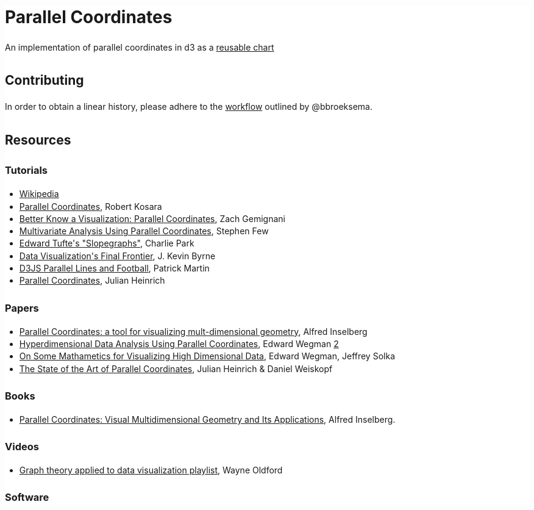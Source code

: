 # Parallel Coordinates

An implementation of parallel coordinates in d3 as a [reusable chart](http://bost.ocks.org/mike/chart/)

## Contributing

In order to obtain a linear history, please adhere to the [workflow](https://github.com/bbroeksema/writing/blob/master/parcoords-git-workflow.md) outlined by @bbroeksema.

## Resources 

### Tutorials

* [Wikipedia](http://en.wikipedia.org/wiki/Parallel_coordinates)
* [Parallel Coordinates](http://eagereyes.org/techniques/parallel-coordinates), Robert Kosara
* [Better Know a Visualization: Parallel Coordinates](http://www.juiceanalytics.com/writing/parallel-coordinates/), Zach Gemignani
* [Multivariate Analysis Using Parallel Coordinates](http://www.b-eye-network.com/view/3355), Stephen Few
* [Edward Tufte's "Slopegraphs"](http://charliepark.org/slopegraphs/), Charlie Park
* [Data Visualization's Final Frontier](http://smartdatacollective.com/j-kevin-byrne/52031/data-visualizations-final-frontier), J. Kevin Byrne
* [D3JS Parallel Lines and Football](http://dexvis.wordpress.com/2013/01/28/d3js-parallel-lines-and-football/), Patrick Martin
* [Parallel Coordinates](http://www.parallelcoordinates.de), Julian Heinrich

### Papers

* [Parallel Coordinates: a tool for visualizing mult-dimensional geometry](http://astrostatistics.psu.edu/su06/inselberg061006.pdf), Alfred Inselberg
* [Hyperdimensional Data Analysis Using Parallel Coordinates](https://www.cs.ubc.ca/~tmm/courses/cpsc533c-04-fall/readings/wegman.pdf), Edward Wegman [2](http://citeseerx.ist.psu.edu/viewdoc/download?doi=10.1.1.15.1902&rep=rep1&type=pdf)
* [On Some Mathametics for Visualizing High Dimensional Data](http://sankhya.isical.ac.in/search/64a2/64a2031.pdf), Edward Wegman, Jeffrey Solka
* [The State of the Art of Parallel Coordinates](http://classes.soe.ucsc.edu/cmps261/Fall13/papers/hcmarsh/StateXofXtheXArtXofXParallelXCoordinates.pdf), Julian Heinrich & Daniel Weiskopf

### Books

* [Parallel Coordinates: Visual Multidimensional Geometry and Its Applications](http://www.amazon.com/Parallel-Coordinates-Multidimensional-Geometry-Applications/dp/0387215077/), Alfred Inselberg.

### Videos

* [Graph theory applied to data visualization playlist](http://www.youtube.com/playlist?list=PL35C0D424A858AE69), Wayne Oldford

### Software
